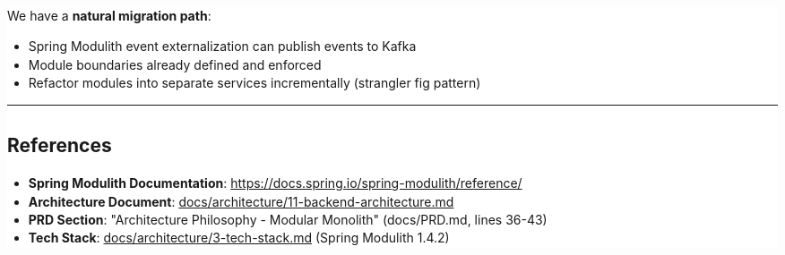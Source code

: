 We have a **natural migration path**:
- Spring Modulith event externalization can publish events to Kafka
- Module boundaries already defined and enforced
- Refactor modules into separate services incrementally (strangler fig pattern)

---

## References

- **Spring Modulith Documentation**: https://docs.spring.io/spring-modulith/reference/
- **Architecture Document**: [docs/architecture/11-backend-architecture.md](../architecture/11-backend-architecture.md)
- **PRD Section**: "Architecture Philosophy - Modular Monolith" (docs/PRD.md, lines 36-43)
- **Tech Stack**: [docs/architecture/3-tech-stack.md](../architecture/3-tech-stack.md) (Spring Modulith 1.4.2)
